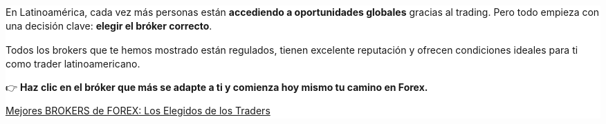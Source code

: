 En Latinoamérica, cada vez más personas están **accediendo a oportunidades globales** gracias al trading. Pero todo empieza con una decisión clave: **elegir el bróker correcto**.

Todos los brokers que te hemos mostrado están regulados, tienen excelente reputación y ofrecen condiciones ideales para ti como trader latinoamericano.

👉 **Haz clic en el bróker que más se adapte a ti y comienza hoy mismo tu camino en Forex.**

[Mejores BROKERS de FOREX: Los Elegidos de los Traders](https://github.com/BestForexBrokersintheworld/Mejores-BROKERS-de-FOREX)
